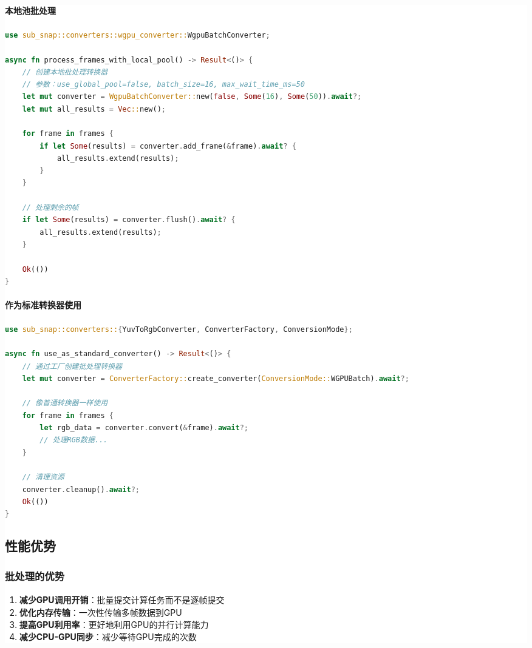 ```rust
```

#### 本地池批处理
```rust
use sub_snap::converters::wgpu_converter::WgpuBatchConverter;

async fn process_frames_with_local_pool() -> Result<()> {
    // 创建本地批处理转换器
    // 参数：use_global_pool=false, batch_size=16, max_wait_time_ms=50
    let mut converter = WgpuBatchConverter::new(false, Some(16), Some(50)).await?;
    let mut all_results = Vec::new();
    
    for frame in frames {
        if let Some(results) = converter.add_frame(&frame).await? {
            all_results.extend(results);
        }
    }
    
    // 处理剩余的帧
    if let Some(results) = converter.flush().await? {
        all_results.extend(results);
    }
    
    Ok(())
}
```

#### 作为标准转换器使用
```rust
use sub_snap::converters::{YuvToRgbConverter, ConverterFactory, ConversionMode};

async fn use_as_standard_converter() -> Result<()> {
    // 通过工厂创建批处理转换器
    let mut converter = ConverterFactory::create_converter(ConversionMode::WGPUBatch).await?;
    
    // 像普通转换器一样使用
    for frame in frames {
        let rgb_data = converter.convert(&frame).await?;
        // 处理RGB数据...
    }
    
    // 清理资源
    converter.cleanup().await?;
    Ok(())
}
```

## 性能优势

### 批处理的优势
1. **减少GPU调用开销**：批量提交计算任务而不是逐帧提交
2. **优化内存传输**：一次性传输多帧数据到GPU
3. **提高GPU利用率**：更好地利用GPU的并行计算能力
4. **减少CPU-GPU同步**：减少等待GPU完成的次数
